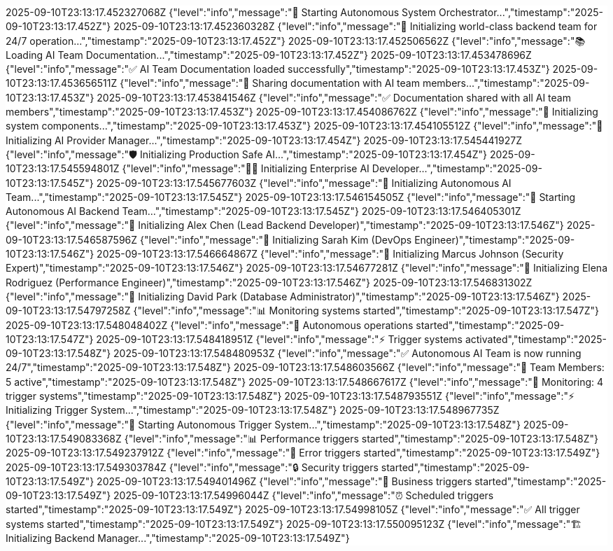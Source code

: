 2025-09-10T23:13:17.452327068Z {"level":"info","message":"🚀 Starting Autonomous System Orchestrator...","timestamp":"2025-09-10T23:13:17.452Z"}
2025-09-10T23:13:17.452360328Z {"level":"info","message":"🎯 Initializing world-class backend team for 24/7 operation...","timestamp":"2025-09-10T23:13:17.452Z"}
2025-09-10T23:13:17.452506562Z {"level":"info","message":"📚 Loading AI Team Documentation...","timestamp":"2025-09-10T23:13:17.452Z"}
2025-09-10T23:13:17.453478696Z {"level":"info","message":"✅ AI Team Documentation loaded successfully","timestamp":"2025-09-10T23:13:17.453Z"}
2025-09-10T23:13:17.453656511Z {"level":"info","message":"🤝 Sharing documentation with AI team members...","timestamp":"2025-09-10T23:13:17.453Z"}
2025-09-10T23:13:17.453841546Z {"level":"info","message":"✅ Documentation shared with all AI team members","timestamp":"2025-09-10T23:13:17.453Z"}
2025-09-10T23:13:17.454086762Z {"level":"info","message":"🔧 Initializing system components...","timestamp":"2025-09-10T23:13:17.453Z"}
2025-09-10T23:13:17.454105512Z {"level":"info","message":"🤖 Initializing AI Provider Manager...","timestamp":"2025-09-10T23:13:17.454Z"}
2025-09-10T23:13:17.545441927Z {"level":"info","message":"🛡️ Initializing Production Safe AI...","timestamp":"2025-09-10T23:13:17.454Z"}
2025-09-10T23:13:17.545594801Z {"level":"info","message":"👨‍💻 Initializing Enterprise AI Developer...","timestamp":"2025-09-10T23:13:17.545Z"}
2025-09-10T23:13:17.545677603Z {"level":"info","message":"👥 Initializing Autonomous AI Team...","timestamp":"2025-09-10T23:13:17.545Z"}
2025-09-10T23:13:17.546154505Z {"level":"info","message":"🚀 Starting Autonomous AI Backend Team...","timestamp":"2025-09-10T23:13:17.545Z"}
2025-09-10T23:13:17.546405301Z {"level":"info","message":"👤 Initializing Alex Chen (Lead Backend Developer)","timestamp":"2025-09-10T23:13:17.546Z"}
2025-09-10T23:13:17.546587596Z {"level":"info","message":"👤 Initializing Sarah Kim (DevOps Engineer)","timestamp":"2025-09-10T23:13:17.546Z"}
2025-09-10T23:13:17.546664867Z {"level":"info","message":"👤 Initializing Marcus Johnson (Security Expert)","timestamp":"2025-09-10T23:13:17.546Z"}
2025-09-10T23:13:17.54677281Z {"level":"info","message":"👤 Initializing Elena Rodriguez (Performance Engineer)","timestamp":"2025-09-10T23:13:17.546Z"}
2025-09-10T23:13:17.546831302Z {"level":"info","message":"👤 Initializing David Park (Database Administrator)","timestamp":"2025-09-10T23:13:17.546Z"}
2025-09-10T23:13:17.54797258Z {"level":"info","message":"📊 Monitoring systems started","timestamp":"2025-09-10T23:13:17.547Z"}
2025-09-10T23:13:17.548048402Z {"level":"info","message":"🔄 Autonomous operations started","timestamp":"2025-09-10T23:13:17.547Z"}
2025-09-10T23:13:17.548418951Z {"level":"info","message":"⚡ Trigger systems activated","timestamp":"2025-09-10T23:13:17.548Z"}
2025-09-10T23:13:17.548480953Z {"level":"info","message":"✅ Autonomous AI Team is now running 24/7","timestamp":"2025-09-10T23:13:17.548Z"}
2025-09-10T23:13:17.548603566Z {"level":"info","message":"👥 Team Members: 5 active","timestamp":"2025-09-10T23:13:17.548Z"}
2025-09-10T23:13:17.548667617Z {"level":"info","message":"🔄 Monitoring: 4 trigger systems","timestamp":"2025-09-10T23:13:17.548Z"}
2025-09-10T23:13:17.548793551Z {"level":"info","message":"⚡ Initializing Trigger System...","timestamp":"2025-09-10T23:13:17.548Z"}
2025-09-10T23:13:17.548967735Z {"level":"info","message":"🚀 Starting Autonomous Trigger System...","timestamp":"2025-09-10T23:13:17.548Z"}
2025-09-10T23:13:17.549083368Z {"level":"info","message":"📊 Performance triggers started","timestamp":"2025-09-10T23:13:17.548Z"}
2025-09-10T23:13:17.549237912Z {"level":"info","message":"🚨 Error triggers started","timestamp":"2025-09-10T23:13:17.549Z"}
2025-09-10T23:13:17.549303784Z {"level":"info","message":"🔒 Security triggers started","timestamp":"2025-09-10T23:13:17.549Z"}
2025-09-10T23:13:17.549401496Z {"level":"info","message":"💼 Business triggers started","timestamp":"2025-09-10T23:13:17.549Z"}
2025-09-10T23:13:17.54996044Z {"level":"info","message":"⏰ Scheduled triggers started","timestamp":"2025-09-10T23:13:17.549Z"}
2025-09-10T23:13:17.54998105Z {"level":"info","message":"✅ All trigger systems started","timestamp":"2025-09-10T23:13:17.549Z"}
2025-09-10T23:13:17.550095123Z {"level":"info","message":"🏗️ Initializing Backend Manager...","timestamp":"2025-09-10T23:13:17.549Z"}